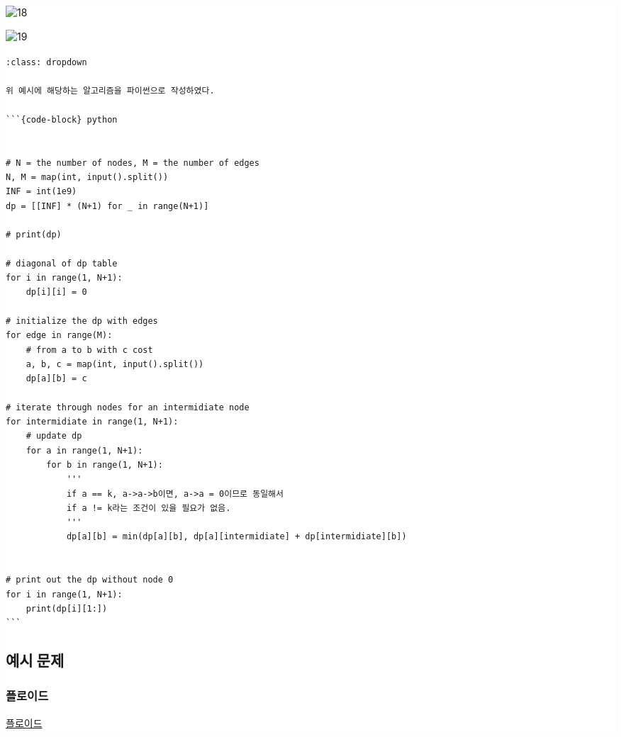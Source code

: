 ![18](../../assets/img/shortest_path/18.png)

![19](../../assets/img/shortest_path/19.png)

````{admonition} code for Floyd Warshall Algorithm
:class: dropdown 

위 예시에 해당하는 알고리즘을 파이썬으로 작성하였다. 

```{code-block} python


# N = the number of nodes, M = the number of edges 
N, M = map(int, input().split())
INF = int(1e9)
dp = [[INF] * (N+1) for _ in range(N+1)]

# print(dp)

# diagonal of dp table 
for i in range(1, N+1):
    dp[i][i] = 0

# initialize the dp with edges
for edge in range(M):
    # from a to b with c cost 
    a, b, c = map(int, input().split())
    dp[a][b] = c 

# iterate through nodes for an intermidiate node 
for intermidiate in range(1, N+1):
    # update dp 
    for a in range(1, N+1):
        for b in range(1, N+1):
            '''
            if a == k, a->a->b이면, a->a = 0이므로 동일해서 
            if a != k라는 조건이 있을 필요가 없음.
            '''
            dp[a][b] = min(dp[a][b], dp[a][intermidiate] + dp[intermidiate][b])


# print out the dp without node 0
for i in range(1, N+1):
    print(dp[i][1:])
```
````

## 예시 문제 

### 플로이드
[플로이드](https://www.acmicpc.net/problem/11404)
